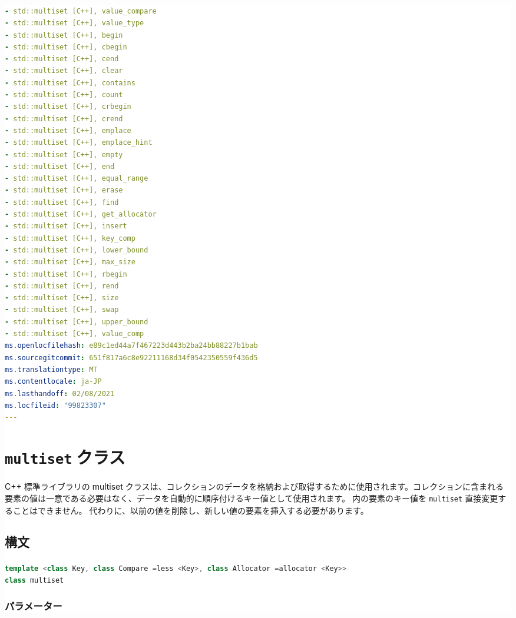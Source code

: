 ```yaml
- std::multiset [C++], value_compare
- std::multiset [C++], value_type
- std::multiset [C++], begin
- std::multiset [C++], cbegin
- std::multiset [C++], cend
- std::multiset [C++], clear
- std::multiset [C++], contains
- std::multiset [C++], count
- std::multiset [C++], crbegin
- std::multiset [C++], crend
- std::multiset [C++], emplace
- std::multiset [C++], emplace_hint
- std::multiset [C++], empty
- std::multiset [C++], end
- std::multiset [C++], equal_range
- std::multiset [C++], erase
- std::multiset [C++], find
- std::multiset [C++], get_allocator
- std::multiset [C++], insert
- std::multiset [C++], key_comp
- std::multiset [C++], lower_bound
- std::multiset [C++], max_size
- std::multiset [C++], rbegin
- std::multiset [C++], rend
- std::multiset [C++], size
- std::multiset [C++], swap
- std::multiset [C++], upper_bound
- std::multiset [C++], value_comp
ms.openlocfilehash: e89c1ed44a7f467223d443b2ba24bb88227b1bab
ms.sourcegitcommit: 651f817a6c8e92211168d34f0542350559f436d5
ms.translationtype: MT
ms.contentlocale: ja-JP
ms.lasthandoff: 02/08/2021
ms.locfileid: "99823307"
---
```

# <a name="multiset-class"></a>`multiset` クラス

C++ 標準ライブラリの multiset クラスは、コレクションのデータを格納および取得するために使用されます。コレクションに含まれる要素の値は一意である必要はなく、データを自動的に順序付けるキー値として使用されます。 内の要素のキー値を `multiset` 直接変更することはできません。 代わりに、以前の値を削除し、新しい値の要素を挿入する必要があります。

## <a name="syntax"></a>構文

```cpp
template <class Key, class Compare =less <Key>, class Allocator =allocator <Key>>
class multiset
```

### <a name="parameters"></a>パラメーター
